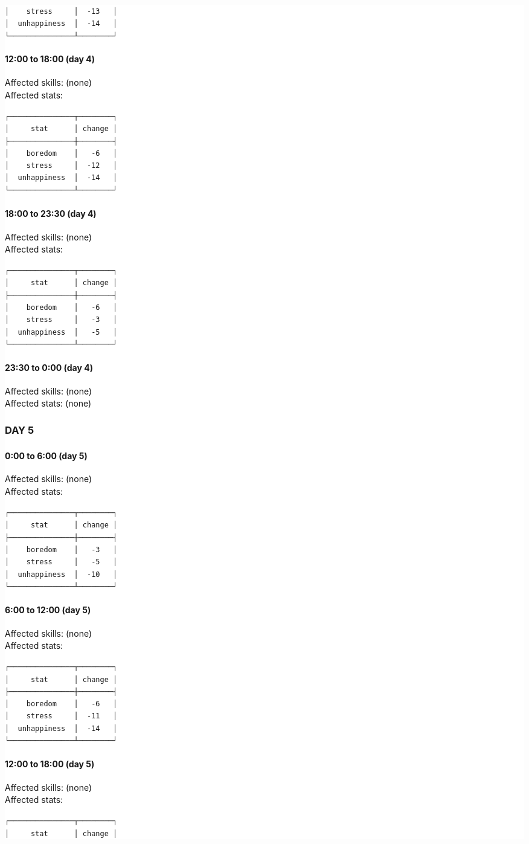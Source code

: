```
│    stress     │  -13   │
│  unhappiness  │  -14   │
└───────────────┴────────┘
```
#### 12:00 to 18:00 (day 4)
Affected skills: (none)\
Affected stats:
```
┌───────────────┬────────┐
│     stat      │ change │
├───────────────┼────────┤
│    boredom    │   -6   │
│    stress     │  -12   │
│  unhappiness  │  -14   │
└───────────────┴────────┘
```
#### 18:00 to 23:30 (day 4)
Affected skills: (none)\
Affected stats:
```
┌───────────────┬────────┐
│     stat      │ change │
├───────────────┼────────┤
│    boredom    │   -6   │
│    stress     │   -3   │
│  unhappiness  │   -5   │
└───────────────┴────────┘
```
#### 23:30 to 0:00 (day 4)
Affected skills: (none)\
Affected stats: (none)
### DAY 5
#### 0:00 to 6:00 (day 5)
Affected skills: (none)\
Affected stats:
```
┌───────────────┬────────┐
│     stat      │ change │
├───────────────┼────────┤
│    boredom    │   -3   │
│    stress     │   -5   │
│  unhappiness  │  -10   │
└───────────────┴────────┘
```
#### 6:00 to 12:00 (day 5)
Affected skills: (none)\
Affected stats:
```
┌───────────────┬────────┐
│     stat      │ change │
├───────────────┼────────┤
│    boredom    │   -6   │
│    stress     │  -11   │
│  unhappiness  │  -14   │
└───────────────┴────────┘
```
#### 12:00 to 18:00 (day 5)
Affected skills: (none)\
Affected stats:
```
┌───────────────┬────────┐
│     stat      │ change │
```